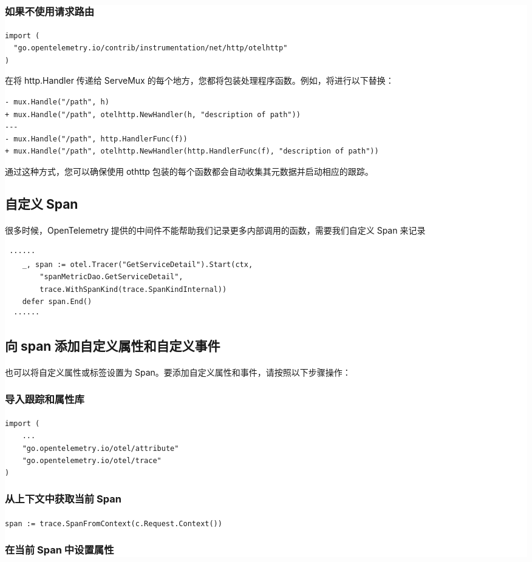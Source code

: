 ### 如果不使用请求路由

```golang
import (
  "go.opentelemetry.io/contrib/instrumentation/net/http/otelhttp"
)
```

在将 http.Handler 传递给 ServeMux 的每个地方，您都将包装处理程序函数。例如，将进行以下替换：

```golang
- mux.Handle("/path", h)
+ mux.Handle("/path", otelhttp.NewHandler(h, "description of path"))
---
- mux.Handle("/path", http.HandlerFunc(f))
+ mux.Handle("/path", otelhttp.NewHandler(http.HandlerFunc(f), "description of path"))
```

通过这种方式，您可以确保使用 othttp 包装的每个函数都会自动收集其元数据并启动相应的跟踪。

## 自定义 Span

很多时候，OpenTelemetry 提供的中间件不能帮助我们记录更多内部调用的函数，需要我们自定义 Span 来记录

```golang
 ······
	_, span := otel.Tracer("GetServiceDetail").Start(ctx,
		"spanMetricDao.GetServiceDetail",
		trace.WithSpanKind(trace.SpanKindInternal))
	defer span.End()
  ······
```

## 向 span 添加自定义属性和自定义事件

也可以将自定义属性或标签设置为 Span。要添加自定义属性和事件，请按照以下步骤操作：

### 导入跟踪和属性库

```golang
import (
    ...
    "go.opentelemetry.io/otel/attribute"
    "go.opentelemetry.io/otel/trace"
)
```

### 从上下文中获取当前 Span

```golang
span := trace.SpanFromContext(c.Request.Context())
```

### 在当前 Span 中设置属性

